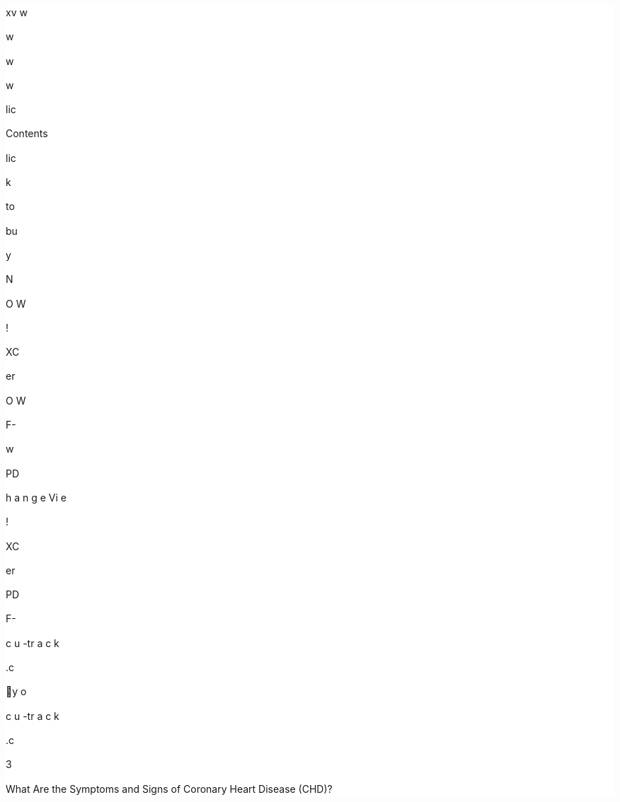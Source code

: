xv w

w

w

w

lic

Contents

lic

k

to

bu

y

N

O W

!

XC

er

O W

F-

w

PD

h a n g e Vi e

!

XC

er

PD

F-

c u -tr a c k

.c

y o

c u -tr a c k

.c

3

What Are the Symptoms and Signs of Coronary Heart Disease (CHD)?
